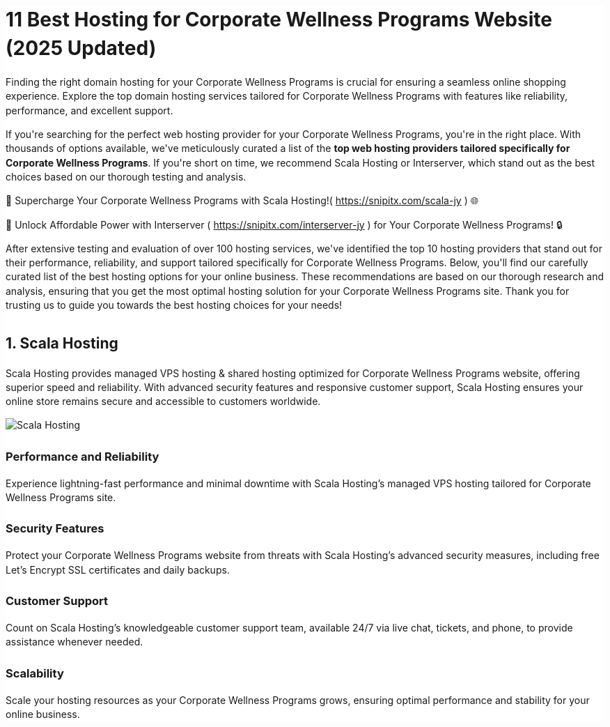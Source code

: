 # 11 Best Hosting for Corporate Wellness Programs Website (2025 Updated)

Finding the right domain hosting for your Corporate Wellness Programs is crucial for ensuring a seamless online shopping experience. Explore the top domain hosting services tailored for Corporate Wellness Programs with features like reliability, performance, and excellent support.

If you're searching for the perfect web hosting provider for your Corporate Wellness Programs, you're in the right place. With thousands of options available, we've meticulously curated a list of the **top web hosting providers tailored specifically for Corporate Wellness Programs**. If you're short on time, we recommend Scala Hosting or Interserver, which stand out as the best choices based on our thorough testing and analysis.

🚀 Supercharge Your Corporate Wellness Programs with Scala Hosting!( https://snipitx.com/scala-jy ) 🌐 

💸 Unlock Affordable Power with Interserver ( https://snipitx.com/interserver-jy ) for Your Corporate Wellness Programs! 🔒

After extensive testing and evaluation of over 100 hosting services, we've identified the top 10 hosting providers that stand out for their performance, reliability, and support tailored specifically for Corporate Wellness Programs. Below, you'll find our carefully curated list of the best hosting options for your online business. These recommendations are based on our thorough research and analysis, ensuring that you get the most optimal hosting solution for your Corporate Wellness Programs site. Thank you for trusting us to guide you towards the best hosting choices for your needs!

## 1. Scala Hosting

Scala Hosting provides managed VPS hosting & shared hosting optimized for Corporate Wellness Programs website, offering superior speed and reliability. With advanced security features and responsive customer support, Scala Hosting ensures your online store remains secure and accessible to customers worldwide.

![Scala Hosting](https://i.imgur.com/uJ5JIK3.png "Scala Web Hosting")

### Performance and Reliability
Experience lightning-fast performance and minimal downtime with Scala Hosting’s managed VPS hosting tailored for Corporate Wellness Programs site.

### Security Features
Protect your Corporate Wellness Programs website from threats with Scala Hosting’s advanced security measures, including free Let’s Encrypt SSL certificates and daily backups.

### Customer Support
Count on Scala Hosting’s knowledgeable customer support team, available 24/7 via live chat, tickets, and phone, to provide assistance whenever needed.

### Scalability
Scale your hosting resources as your Corporate Wellness Programs grows, ensuring optimal performance and stability for your online business.
